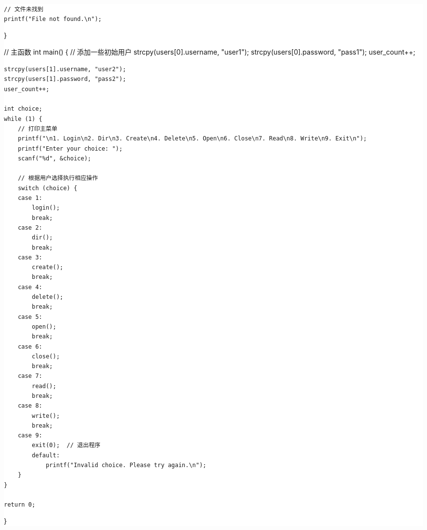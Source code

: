 	// 文件未找到
	printf("File not found.\n");
}

// 主函数
int main() {
	// 添加一些初始用户
	strcpy(users[0].username, "user1");
	strcpy(users[0].password, "pass1");
	user_count++;
	
	strcpy(users[1].username, "user2");
	strcpy(users[1].password, "pass2");
	user_count++;
	
	int choice;
	while (1) {
		// 打印主菜单
		printf("\n1. Login\n2. Dir\n3. Create\n4. Delete\n5. Open\n6. Close\n7. Read\n8. Write\n9. Exit\n");
		printf("Enter your choice: ");
		scanf("%d", &choice);
		
		// 根据用户选择执行相应操作
		switch (choice) {
		case 1:
			login();
			break;
		case 2:
			dir();
			break;
		case 3:
			create();
			break;
		case 4:
			delete();
			break;
		case 5:
			open();
			break;
		case 6:
			close();
			break;
		case 7:
			read();
			break;
		case 8:
			write();
			break;
		case 9:
			exit(0);  // 退出程序
			default:
				printf("Invalid choice. Please try again.\n");
		}
	}
	
	return 0;
}
